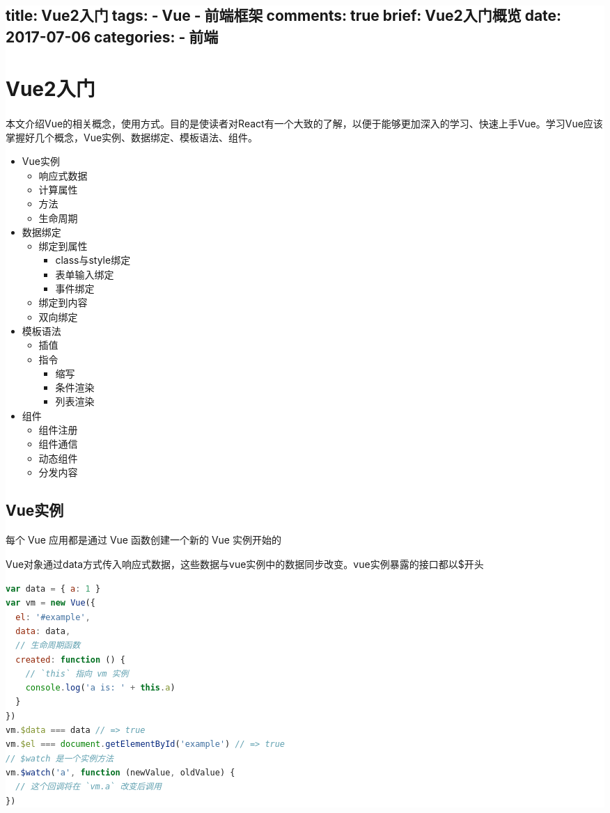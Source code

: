 title: Vue2入门
tags:
    - Vue
    - 前端框架
comments: true
brief: Vue2入门概览
date: 2017-07-06
categories:
    - 前端
---
# Vue2入门
本文介绍Vue的相关概念，使用方式。目的是使读者对React有一个大致的了解，以便于能够更加深入的学习、快速上手Vue。学习Vue应该掌握好几个概念，Vue实例、数据绑定、模板语法、组件。



- Vue实例
    - 响应式数据
    - 计算属性
    - 方法
    - 生命周期
- 数据绑定
    - 绑定到属性
        - class与style绑定
        - 表单输入绑定
        - 事件绑定
    - 绑定到内容
    - 双向绑定
- 模板语法
    - 插值
    - 指令
        - 缩写
        - 条件渲染
        - 列表渲染
- 组件
    - 组件注册
    - 组件通信
    - 动态组件
    - 分发内容

## Vue实例
每个 Vue 应用都是通过 Vue 函数创建一个新的 Vue 实例开始的

Vue对象通过data方式传入响应式数据，这些数据与vue实例中的数据同步改变。vue实例暴露的接口都以$开头
```js
var data = { a: 1 }
var vm = new Vue({
  el: '#example',
  data: data,
  // 生命周期函数
  created: function () {
    // `this` 指向 vm 实例
    console.log('a is: ' + this.a)
  }
})
vm.$data === data // => true
vm.$el === document.getElementById('example') // => true
// $watch 是一个实例方法
vm.$watch('a', function (newValue, oldValue) {
  // 这个回调将在 `vm.a` 改变后调用
})
```
